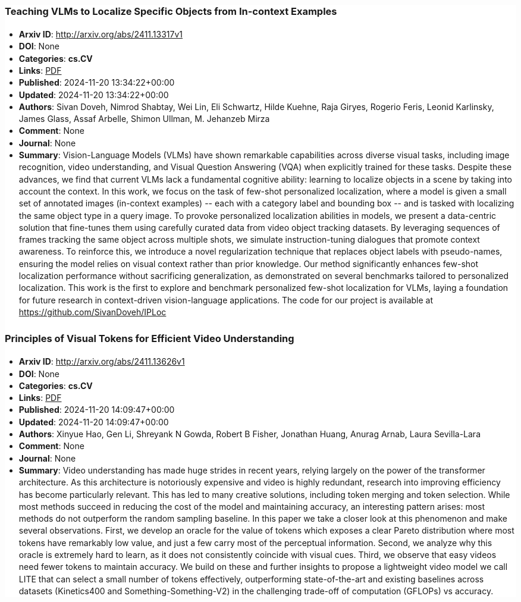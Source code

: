 

### Teaching VLMs to Localize Specific Objects from In-context Examples
- **Arxiv ID**: http://arxiv.org/abs/2411.13317v1
- **DOI**: None
- **Categories**: **cs.CV**
- **Links**: [PDF](http://arxiv.org/pdf/2411.13317v1)
- **Published**: 2024-11-20 13:34:22+00:00
- **Updated**: 2024-11-20 13:34:22+00:00
- **Authors**: Sivan Doveh, Nimrod Shabtay, Wei Lin, Eli Schwartz, Hilde Kuehne, Raja Giryes, Rogerio Feris, Leonid Karlinsky, James Glass, Assaf Arbelle, Shimon Ullman, M. Jehanzeb Mirza
- **Comment**: None
- **Journal**: None
- **Summary**: Vision-Language Models (VLMs) have shown remarkable capabilities across diverse visual tasks, including image recognition, video understanding, and Visual Question Answering (VQA) when explicitly trained for these tasks. Despite these advances, we find that current VLMs lack a fundamental cognitive ability: learning to localize objects in a scene by taking into account the context. In this work, we focus on the task of few-shot personalized localization, where a model is given a small set of annotated images (in-context examples) -- each with a category label and bounding box -- and is tasked with localizing the same object type in a query image. To provoke personalized localization abilities in models, we present a data-centric solution that fine-tunes them using carefully curated data from video object tracking datasets. By leveraging sequences of frames tracking the same object across multiple shots, we simulate instruction-tuning dialogues that promote context awareness. To reinforce this, we introduce a novel regularization technique that replaces object labels with pseudo-names, ensuring the model relies on visual context rather than prior knowledge. Our method significantly enhances few-shot localization performance without sacrificing generalization, as demonstrated on several benchmarks tailored to personalized localization. This work is the first to explore and benchmark personalized few-shot localization for VLMs, laying a foundation for future research in context-driven vision-language applications. The code for our project is available at https://github.com/SivanDoveh/IPLoc



### Principles of Visual Tokens for Efficient Video Understanding
- **Arxiv ID**: http://arxiv.org/abs/2411.13626v1
- **DOI**: None
- **Categories**: **cs.CV**
- **Links**: [PDF](http://arxiv.org/pdf/2411.13626v1)
- **Published**: 2024-11-20 14:09:47+00:00
- **Updated**: 2024-11-20 14:09:47+00:00
- **Authors**: Xinyue Hao, Gen Li, Shreyank N Gowda, Robert B Fisher, Jonathan Huang, Anurag Arnab, Laura Sevilla-Lara
- **Comment**: None
- **Journal**: None
- **Summary**: Video understanding has made huge strides in recent years, relying largely on the power of the transformer architecture. As this architecture is notoriously expensive and video is highly redundant, research into improving efficiency has become particularly relevant. This has led to many creative solutions, including token merging and token selection. While most methods succeed in reducing the cost of the model and maintaining accuracy, an interesting pattern arises: most methods do not outperform the random sampling baseline. In this paper we take a closer look at this phenomenon and make several observations. First, we develop an oracle for the value of tokens which exposes a clear Pareto distribution where most tokens have remarkably low value, and just a few carry most of the perceptual information. Second, we analyze why this oracle is extremely hard to learn, as it does not consistently coincide with visual cues. Third, we observe that easy videos need fewer tokens to maintain accuracy. We build on these and further insights to propose a lightweight video model we call LITE that can select a small number of tokens effectively, outperforming state-of-the-art and existing baselines across datasets (Kinetics400 and Something-Something-V2) in the challenging trade-off of computation (GFLOPs) vs accuracy.
